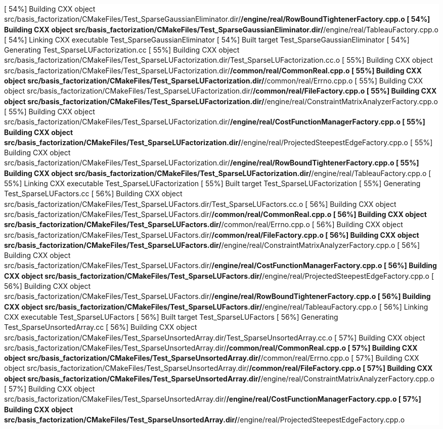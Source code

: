 [ 54%] Building CXX object src/basis_factorization/CMakeFiles/Test_SparseGaussianEliminator.dir/__/engine/real/RowBoundTightenerFactory.cpp.o
[ 54%] Building CXX object src/basis_factorization/CMakeFiles/Test_SparseGaussianEliminator.dir/__/engine/real/TableauFactory.cpp.o
[ 54%] Linking CXX executable Test_SparseGaussianEliminator
[ 54%] Built target Test_SparseGaussianEliminator
[ 54%] Generating Test_SparseLUFactorization.cc
[ 55%] Building CXX object src/basis_factorization/CMakeFiles/Test_SparseLUFactorization.dir/Test_SparseLUFactorization.cc.o
[ 55%] Building CXX object src/basis_factorization/CMakeFiles/Test_SparseLUFactorization.dir/__/common/real/CommonReal.cpp.o
[ 55%] Building CXX object src/basis_factorization/CMakeFiles/Test_SparseLUFactorization.dir/__/common/real/Errno.cpp.o
[ 55%] Building CXX object src/basis_factorization/CMakeFiles/Test_SparseLUFactorization.dir/__/common/real/FileFactory.cpp.o
[ 55%] Building CXX object src/basis_factorization/CMakeFiles/Test_SparseLUFactorization.dir/__/engine/real/ConstraintMatrixAnalyzerFactory.cpp.o
[ 55%] Building CXX object src/basis_factorization/CMakeFiles/Test_SparseLUFactorization.dir/__/engine/real/CostFunctionManagerFactory.cpp.o
[ 55%] Building CXX object src/basis_factorization/CMakeFiles/Test_SparseLUFactorization.dir/__/engine/real/ProjectedSteepestEdgeFactory.cpp.o
[ 55%] Building CXX object src/basis_factorization/CMakeFiles/Test_SparseLUFactorization.dir/__/engine/real/RowBoundTightenerFactory.cpp.o
[ 55%] Building CXX object src/basis_factorization/CMakeFiles/Test_SparseLUFactorization.dir/__/engine/real/TableauFactory.cpp.o
[ 55%] Linking CXX executable Test_SparseLUFactorization
[ 55%] Built target Test_SparseLUFactorization
[ 55%] Generating Test_SparseLUFactors.cc
[ 56%] Building CXX object src/basis_factorization/CMakeFiles/Test_SparseLUFactors.dir/Test_SparseLUFactors.cc.o
[ 56%] Building CXX object src/basis_factorization/CMakeFiles/Test_SparseLUFactors.dir/__/common/real/CommonReal.cpp.o
[ 56%] Building CXX object src/basis_factorization/CMakeFiles/Test_SparseLUFactors.dir/__/common/real/Errno.cpp.o
[ 56%] Building CXX object src/basis_factorization/CMakeFiles/Test_SparseLUFactors.dir/__/common/real/FileFactory.cpp.o
[ 56%] Building CXX object src/basis_factorization/CMakeFiles/Test_SparseLUFactors.dir/__/engine/real/ConstraintMatrixAnalyzerFactory.cpp.o
[ 56%] Building CXX object src/basis_factorization/CMakeFiles/Test_SparseLUFactors.dir/__/engine/real/CostFunctionManagerFactory.cpp.o
[ 56%] Building CXX object src/basis_factorization/CMakeFiles/Test_SparseLUFactors.dir/__/engine/real/ProjectedSteepestEdgeFactory.cpp.o
[ 56%] Building CXX object src/basis_factorization/CMakeFiles/Test_SparseLUFactors.dir/__/engine/real/RowBoundTightenerFactory.cpp.o
[ 56%] Building CXX object src/basis_factorization/CMakeFiles/Test_SparseLUFactors.dir/__/engine/real/TableauFactory.cpp.o
[ 56%] Linking CXX executable Test_SparseLUFactors
[ 56%] Built target Test_SparseLUFactors
[ 56%] Generating Test_SparseUnsortedArray.cc
[ 56%] Building CXX object src/basis_factorization/CMakeFiles/Test_SparseUnsortedArray.dir/Test_SparseUnsortedArray.cc.o
[ 57%] Building CXX object src/basis_factorization/CMakeFiles/Test_SparseUnsortedArray.dir/__/common/real/CommonReal.cpp.o
[ 57%] Building CXX object src/basis_factorization/CMakeFiles/Test_SparseUnsortedArray.dir/__/common/real/Errno.cpp.o
[ 57%] Building CXX object src/basis_factorization/CMakeFiles/Test_SparseUnsortedArray.dir/__/common/real/FileFactory.cpp.o
[ 57%] Building CXX object src/basis_factorization/CMakeFiles/Test_SparseUnsortedArray.dir/__/engine/real/ConstraintMatrixAnalyzerFactory.cpp.o
[ 57%] Building CXX object src/basis_factorization/CMakeFiles/Test_SparseUnsortedArray.dir/__/engine/real/CostFunctionManagerFactory.cpp.o
[ 57%] Building CXX object src/basis_factorization/CMakeFiles/Test_SparseUnsortedArray.dir/__/engine/real/ProjectedSteepestEdgeFactory.cpp.o